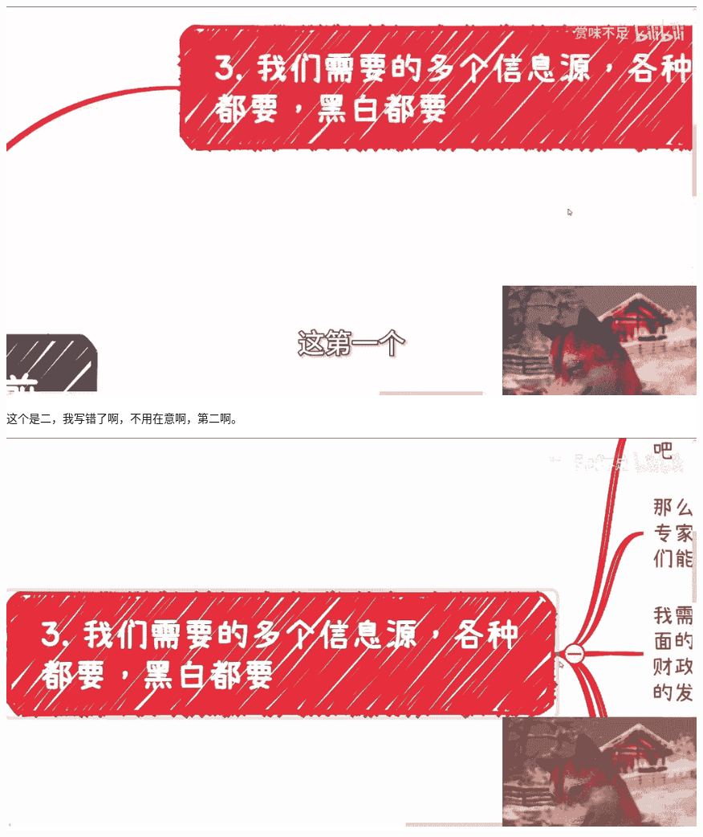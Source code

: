 ![](img/a82d30a4c81279d5242cd7f900e7468f_7.png)

这个是二，我写错了啊，不用在意啊，第二啊。

![](img/a82d30a4c81279d5242cd7f900e7468f_9.png)
